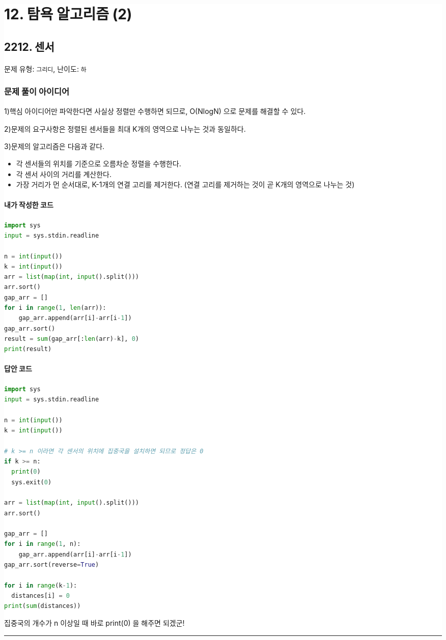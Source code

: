 # 12. 탐욕 알고리즘 (2)

## 2212. 센서

문제 유형: `그리디`, 난이도: `하`

### 문제 풀이 아이디어

1)핵심 아이디어만 파악한다면 사실상 정렬만 수행하면 되므로, O(NlogN) 으로 문제를 해결할 수 있다.

2)문제의 요구사항은 정렬된 센서들을 최대 K개의 영역으로 나누는 것과 동일하다.

3)문제의 알고리즘은 다음과 같다.

- 각 센서들의 위치를 기준으로 오름차순 정렬을 수행한다.
- 각 센서 사이의 거리를 계산한다.
- 가장 거리가 먼 순서대로, K-1개의 연결 고리를 제거한다. (연결 고리를 제거하는 것이 곧 K개의 영역으로 나누는 것)

####  내가 작성한 코드

```python
import sys
input = sys.stdin.readline

n = int(input())
k = int(input())
arr = list(map(int, input().split()))
arr.sort()
gap_arr = []
for i in range(1, len(arr)):
    gap_arr.append(arr[i]-arr[i-1])
gap_arr.sort()
result = sum(gap_arr[:len(arr)-k], 0)
print(result)
```

#### 답안 코드

```python
import sys
input = sys.stdin.readline

n = int(input())
k = int(input())

# k >= n 이라면 각 센서의 위치에 집중국을 설치하면 되므로 정답은 0
if k >= n:
  print(0)
  sys.exit(0)

arr = list(map(int, input().split()))
arr.sort()

gap_arr = []
for i in range(1, n):
    gap_arr.append(arr[i]-arr[i-1])
gap_arr.sort(reverse=True)

for i in range(k-1):
  distances[i] = 0
print(sum(distances))
```
집중국의 개수가 n 이상일 때 바로 print(0) 을 해주면 되겠군!

---